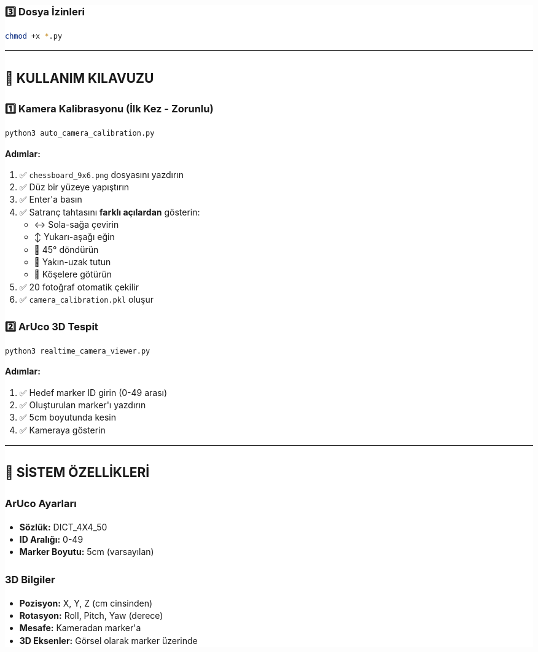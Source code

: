 ### **3️⃣ Dosya İzinleri**
```bash
chmod +x *.py
```

---

## 📖 **KULLANIM KILAVUZU**

### **1️⃣ Kamera Kalibrasyonu (İlk Kez - Zorunlu)**
```bash
python3 auto_camera_calibration.py
```

**Adımlar:**
1. ✅ `chessboard_9x6.png` dosyasını yazdırın
2. ✅ Düz bir yüzeye yapıştırın  
3. ✅ Enter'a basın
4. ✅ Satranç tahtasını **farklı açılardan** gösterin:
   - ↔️ Sola-sağa çevirin
   - ↕️ Yukarı-aşağı eğin
   - 🔄 45° döndürün
   - 📏 Yakın-uzak tutun
   - 🎯 Köşelere götürün
5. ✅ 20 fotoğraf otomatik çekilir
6. ✅ `camera_calibration.pkl` oluşur

### **2️⃣ ArUco 3D Tespit**
```bash
python3 realtime_camera_viewer.py
```

**Adımlar:**
1. ✅ Hedef marker ID girin (0-49 arası)
2. ✅ Oluşturulan marker'ı yazdırın
3. ✅ 5cm boyutunda kesin
4. ✅ Kameraya gösterin

---

## 🎯 **SİSTEM ÖZELLİKLERİ**

### **ArUco Ayarları**
- **Sözlük:** DICT_4X4_50
- **ID Aralığı:** 0-49
- **Marker Boyutu:** 5cm (varsayılan)

### **3D Bilgiler**
- **Pozisyon:** X, Y, Z (cm cinsinden)
- **Rotasyon:** Roll, Pitch, Yaw (derece)
- **Mesafe:** Kameradan marker'a
- **3D Eksenler:** Görsel olarak marker üzerinde
